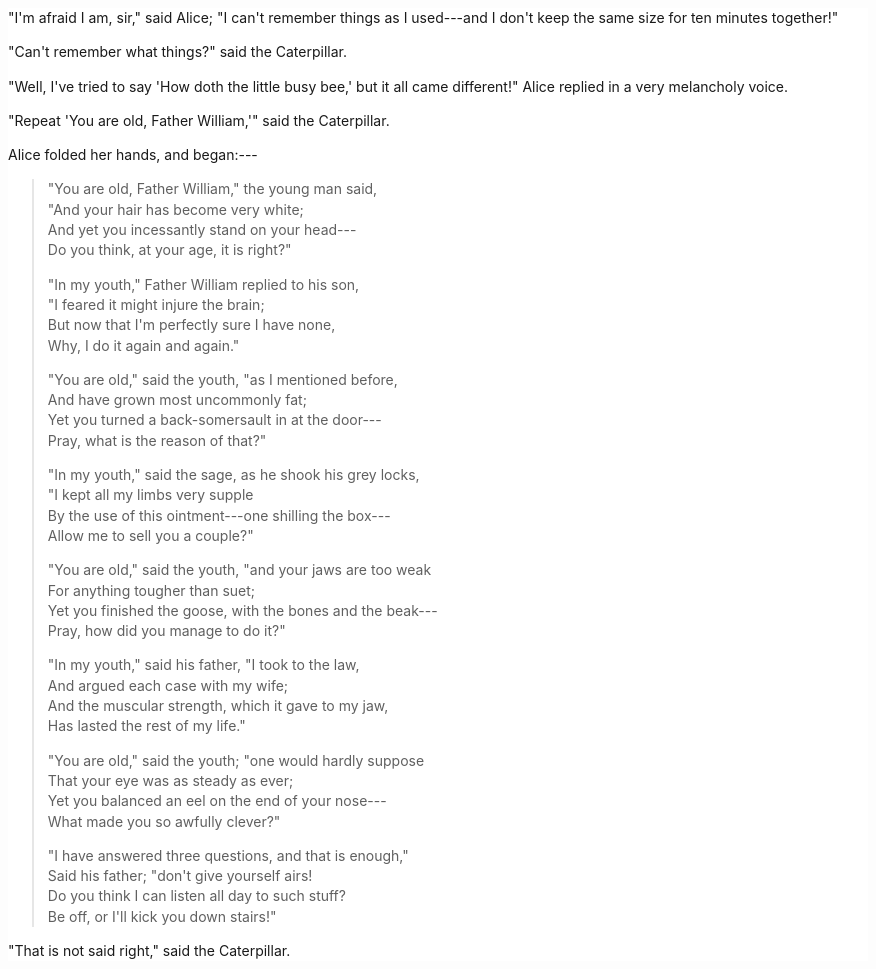 \"I'm afraid I am, sir,\" said Alice; \"I can't remember things as I
used---and I don't keep the same size for ten minutes together!\"

\"Can't remember what things?\" said the Caterpillar.

\"Well, I've tried to say 'How doth the little busy bee,' but it all
came different!\" Alice replied in a very melancholy voice.

\"Repeat 'You are old, Father William,'\" said the Caterpillar.

Alice folded her hands, and began:--- ​

> \"You are old, Father William,\" the young man said,\
> ⁠\"And your hair has become very white;\
> And yet you incessantly stand on your head---\
> ⁠Do you think, at your age, it is right?\"
>
> \"In my youth,\" Father William replied to his son,\
> ⁠\"I feared it might injure the brain;\
> But now that I'm perfectly sure I have none,\
> ⁠Why, I do it again and again.\"
>
> \"You are old,\" said the youth, \"as I mentioned before,\
> ⁠And have grown most uncommonly fat;\
> Yet you turned a back-somersault in at the door---\
> ⁠Pray, what is the reason of that?\"
>
> \"In my youth,\" said the sage, as he shook his grey locks,\
> ⁠\"I kept all my limbs very supple\
> By the use of this ointment---one shilling the box---\
> ⁠Allow me to sell you a couple?\"
>
> \"You are old,\" said the youth, \"and your jaws are too weak\
> ⁠For anything tougher than suet;\
> Yet you finished the goose, with the bones and the beak---\
> ⁠Pray, how did you manage to do it?\"
>
> \"In my youth,\" said his father, \"I took to the law,\
> ⁠And argued each case with my wife;\
> And the muscular strength, which it gave to my jaw,\
> ⁠Has lasted the rest of my life.\"
>
> \"You are old,\" said the youth; \"one would hardly suppose\
> ⁠That your eye was as steady as ever;\
> Yet you balanced an eel on the end of your nose---\
> ⁠What made you so awfully clever?\"
>
> \"I have answered three questions, and that is enough,\"\
> ⁠Said his father; \"don't give yourself airs!\
> Do you think I can listen all day to such stuff?\
> ⁠Be off, or I'll kick you down stairs!\"

​\"That is not said right,\" said the Caterpillar.
